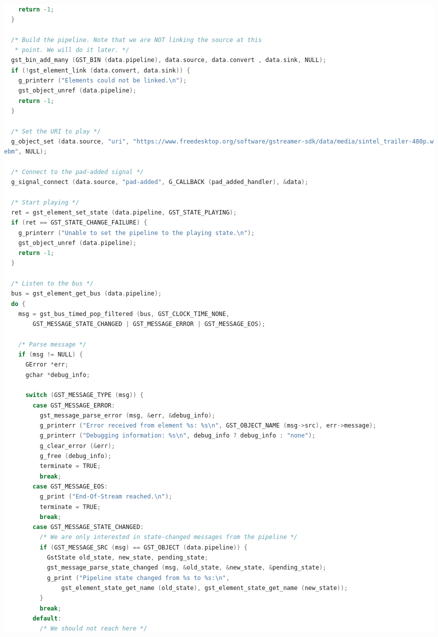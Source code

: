 ``` c
    return -1;
  }

  /* Build the pipeline. Note that we are NOT linking the source at this
   * point. We will do it later. */
  gst_bin_add_many (GST_BIN (data.pipeline), data.source, data.convert , data.sink, NULL);
  if (!gst_element_link (data.convert, data.sink)) {
    g_printerr ("Elements could not be linked.\n");
    gst_object_unref (data.pipeline);
    return -1;
  }

  /* Set the URI to play */
  g_object_set (data.source, "uri", "https://www.freedesktop.org/software/gstreamer-sdk/data/media/sintel_trailer-480p.webm", NULL);

  /* Connect to the pad-added signal */
  g_signal_connect (data.source, "pad-added", G_CALLBACK (pad_added_handler), &data);

  /* Start playing */
  ret = gst_element_set_state (data.pipeline, GST_STATE_PLAYING);
  if (ret == GST_STATE_CHANGE_FAILURE) {
    g_printerr ("Unable to set the pipeline to the playing state.\n");
    gst_object_unref (data.pipeline);
    return -1;
  }

  /* Listen to the bus */
  bus = gst_element_get_bus (data.pipeline);
  do {
    msg = gst_bus_timed_pop_filtered (bus, GST_CLOCK_TIME_NONE,
        GST_MESSAGE_STATE_CHANGED | GST_MESSAGE_ERROR | GST_MESSAGE_EOS);

    /* Parse message */
    if (msg != NULL) {
      GError *err;
      gchar *debug_info;

      switch (GST_MESSAGE_TYPE (msg)) {
        case GST_MESSAGE_ERROR:
          gst_message_parse_error (msg, &err, &debug_info);
          g_printerr ("Error received from element %s: %s\n", GST_OBJECT_NAME (msg->src), err->message);
          g_printerr ("Debugging information: %s\n", debug_info ? debug_info : "none");
          g_clear_error (&err);
          g_free (debug_info);
          terminate = TRUE;
          break;
        case GST_MESSAGE_EOS:
          g_print ("End-Of-Stream reached.\n");
          terminate = TRUE;
          break;
        case GST_MESSAGE_STATE_CHANGED:
          /* We are only interested in state-changed messages from the pipeline */
          if (GST_MESSAGE_SRC (msg) == GST_OBJECT (data.pipeline)) {
            GstState old_state, new_state, pending_state;
            gst_message_parse_state_changed (msg, &old_state, &new_state, &pending_state);
            g_print ("Pipeline state changed from %s to %s:\n",
                gst_element_state_get_name (old_state), gst_element_state_get_name (new_state));
          }
          break;
        default:
          /* We should not reach here */
```